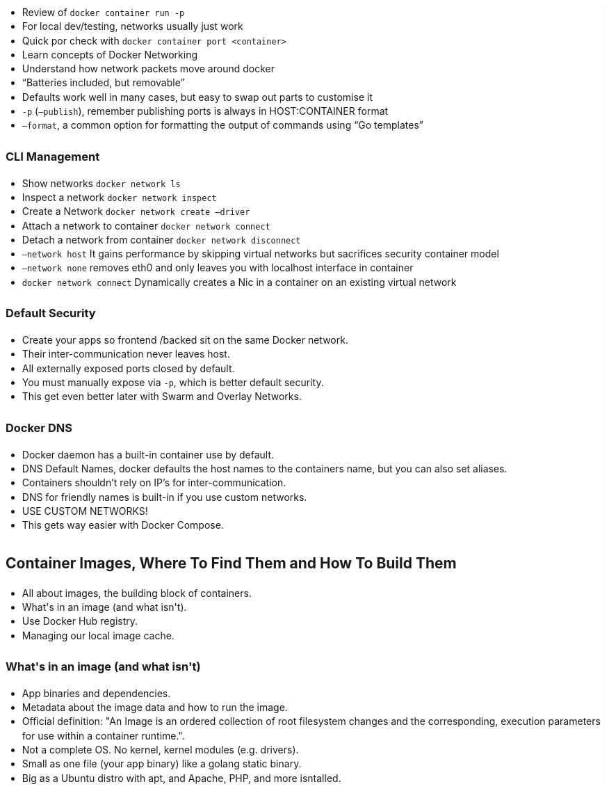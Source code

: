 - Review of `docker container run -p`
- For local dev/testing, networks usually just work
- Quick por check with `docker container port <container>`
- Learn concepts of Docker Networking
- Understand how network packets move around docker
- “Batteries included, but removable”
- Defaults work well in many cases, but easy to swap out parts to customise it
- `-p` (`—publish`), remember publishing ports is always in HOST:CONTAINER format
- `—format`, a common option for formatting the output of commands using “Go templates”

### CLI Management

- Show networks `docker network ls`
- Inspect a network `docker network inspect`
- Create a Network `docker network create —driver`
- Attach a network to container `docker network connect`
- Detach a network from container `docker network disconnect`
- `—network host` It gains performance by skipping virtual networks but sacrifices security container model
- `—network none` removes eth0 and only leaves you with localhost interface in container
- `docker network connect` Dynamically creates a Nic in a container on an existing virtual network

### Default Security

- Create your apps so frontend /backed sit on the same Docker network.
- Their inter-communication never leaves host.
- All externally exposed ports closed by default.
- You must manually expose via `-p`, which is better default security.
- This get even better later with Swarm and Overlay Networks.

### Docker DNS

- Docker daemon has a built-in container use by default.
- DNS Default Names, docker defaults the host names to the containers name, but you can also set aliases.
- Containers shouldn’t rely on IP’s for inter-communication.
- DNS for friendly names is built-in if you use custom networks.
- USE CUSTOM NETWORKS!
- This gets way easier with Docker Compose.

## Container Images, Where To Find Them and How To Build Them

- All about images, the building block of containers.
- What's in an image (and what isn't).
- Use Docker Hub registry.
- Managing our local image cache.

### What's in an image (and what isn't)

- App binaries and dependencies.
- Metadata about the image data and how to run the image.
- Official definition: "An Image is an ordered collection of root filesystem changes and the corresponding, execution parameters for use within a container runtime.".
- Not a complete OS. No kernel, kernel modules (e.g. drivers).
- Small as one file (your app binary) like a golang static binary.
- Big as a Ubuntu distro with apt, and Apache, PHP, and more isntalled.
